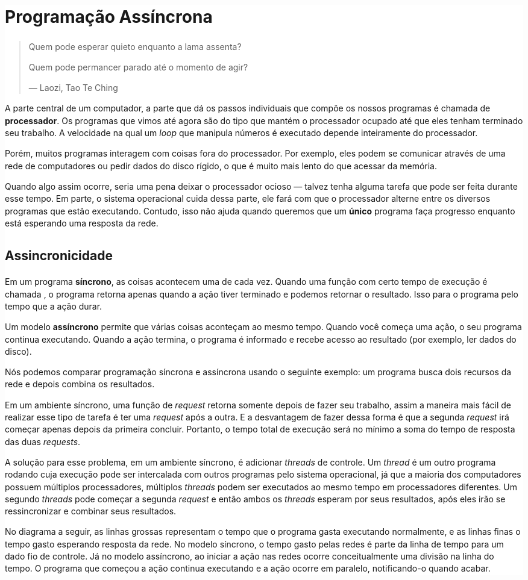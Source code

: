 # Programação Assíncrona

> Quem pode esperar quieto enquanto a lama assenta?
>
> Quem pode permancer parado até o momento de agir?
>
> — Laozi, Tao Te Ching

A parte central de um computador, a parte que dá os passos individuais que compõe os nossos programas é chamada de **processador**. Os programas que vimos até agora são do tipo que mantém o processador ocupado até que eles tenham terminado seu trabalho. A velocidade na qual um _loop_ que manipula  números é executado depende inteiramente do processador.

Porém, muitos programas interagem com coisas fora do processador. Por exemplo, eles podem se comunicar através de uma rede de computadores ou pedir dados do disco rígido, o que é muito mais lento do que acessar da memória.

Quando algo assim ocorre, seria uma pena deixar o processador ocioso — talvez tenha alguma tarefa que pode ser feita durante esse tempo. Em parte, o sistema operacional cuida dessa parte, ele fará com que o processador alterne entre os diversos programas que estão executando. Contudo, isso não ajuda quando queremos que um **único** programa faça progresso enquanto está esperando uma resposta da rede.

## Assincronicidade

Em um programa **síncrono**, as coisas acontecem uma de cada vez. Quando uma função com certo tempo de execução é chamada , o programa retorna apenas quando a ação tiver terminado e podemos retornar o resultado. Isso para o programa pelo tempo que a ação durar.

Um modelo **assíncrono** permite que várias coisas aconteçam ao mesmo tempo. Quando você começa uma ação, o seu programa continua executando. Quando a ação termina, o programa é informado e recebe acesso ao resultado (por exemplo, ler dados do disco).

Nós podemos comparar programação síncrona e assíncrona usando o seguinte exemplo: um programa busca dois recursos da rede e depois combina os resultados.

Em um ambiente síncrono, uma função de _request_ retorna somente depois de fazer seu trabalho, assim a maneira mais fácil de realizar esse tipo de tarefa é ter uma _request_ após a outra. E a desvantagem de fazer dessa forma é que a segunda _request_ irá começar apenas depois da primeira concluir. Portanto, o tempo total de execução será no mínimo a soma do tempo de resposta das duas _requests_.

A solução para esse problema, em um ambiente síncrono, é adicionar  _threads_ de controle. Um _thread_ é um outro programa rodando cuja execução pode ser intercalada com outros programas pelo sistema operacional, já que a maioria dos computadores possuem múltiplos processadores, múltiplos _threads_  podem ser executados ao mesmo tempo em processadores diferentes. Um segundo _threads_  pode começar a segunda _request_ e então ambos os _threads_  esperam por seus resultados, após eles irão se ressincronizar e combinar seus resultados.

No diagrama a seguir, as linhas grossas representam o tempo que o programa gasta executando normalmente, e as linhas finas o tempo gasto esperando resposta da rede. No modelo síncrono, o tempo gasto pelas redes é parte da linha de tempo para um dado fio de controle. Já no modelo assíncrono, ao iniciar a ação nas redes ocorre conceitualmente uma divisão na linha do tempo. O programa que começou a ação continua executando e a ação ocorre em paralelo, notificando-o quando acabar.
